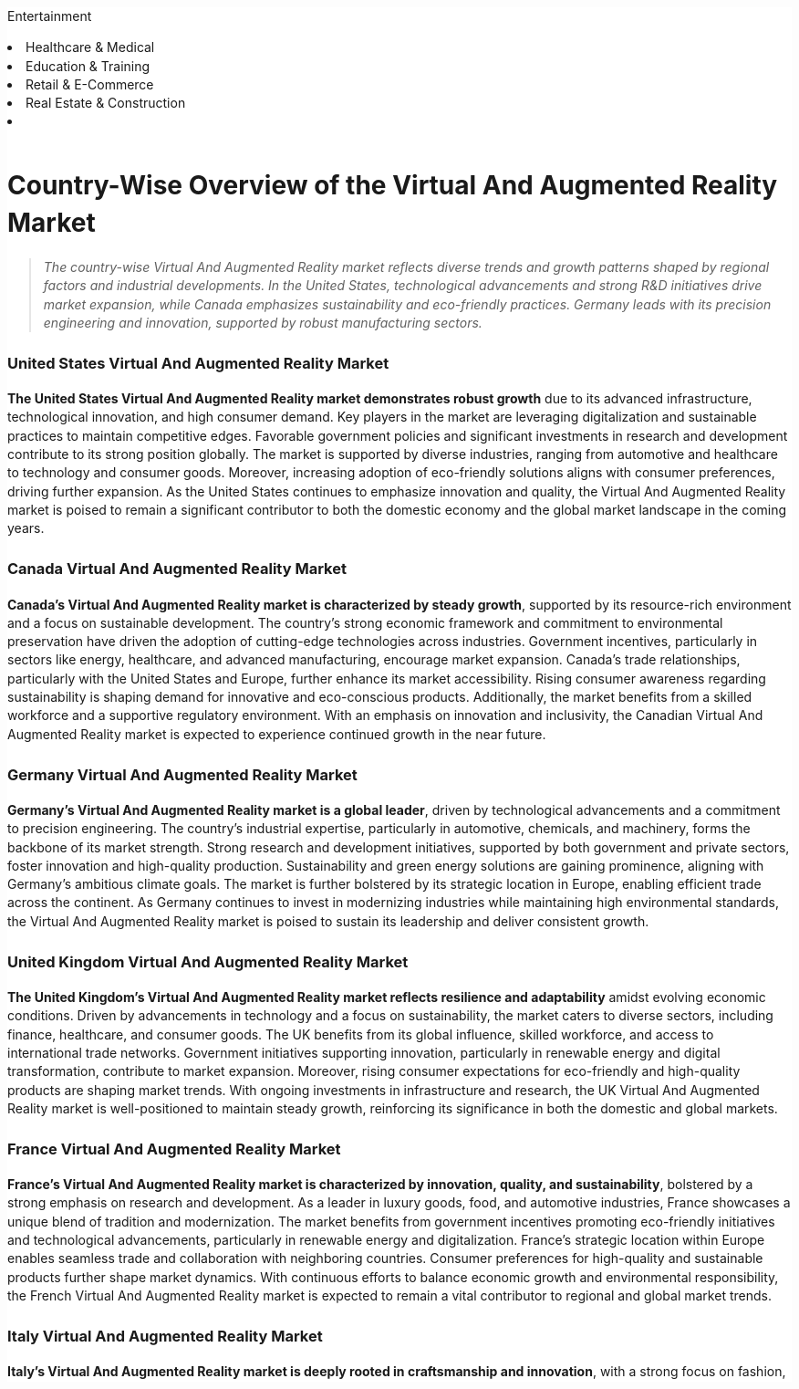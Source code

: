 Entertainment</li><li> Healthcare & Medical</li><li> Education & Training</li><li> Retail & E-Commerce</li><li> Real Estate & Construction</li><li></li></ul><h1><span class="">Country-Wise Overview of the Virtual And Augmented Reality Market<br /></span></h1><blockquote><p><em><span class="">The country-wise Virtual And Augmented Reality market reflects diverse trends and growth patterns shaped by regional factors and industrial developments. In the United States, technological advancements and strong R&amp;D initiatives drive market expansion, while Canada emphasizes sustainability and eco-friendly practices. Germany leads with its precision engineering and innovation, supported by robust manufacturing sectors.</span></em></p></blockquote><h3><strong>United States Virtual And Augmented Reality Market</strong></h3><p><strong>The United States Virtual And Augmented Reality market demonstrates robust growth</strong> due to its advanced infrastructure, technological innovation, and high consumer demand. Key players in the market are leveraging digitalization and sustainable practices to maintain competitive edges. Favorable government policies and significant investments in research and development contribute to its strong position globally. The market is supported by diverse industries, ranging from automotive and healthcare to technology and consumer goods. Moreover, increasing adoption of eco-friendly solutions aligns with consumer preferences, driving further expansion. As the United States continues to emphasize innovation and quality, the Virtual And Augmented Reality market is poised to remain a significant contributor to both the domestic economy and the global market landscape in the coming years.</p><h3><strong>Canada Virtual And Augmented Reality Market</strong></h3><p><strong>Canada&rsquo;s Virtual And Augmented Reality market is characterized by steady growth</strong>, supported by its resource-rich environment and a focus on sustainable development. The country&rsquo;s strong economic framework and commitment to environmental preservation have driven the adoption of cutting-edge technologies across industries. Government incentives, particularly in sectors like energy, healthcare, and advanced manufacturing, encourage market expansion. Canada&rsquo;s trade relationships, particularly with the United States and Europe, further enhance its market accessibility. Rising consumer awareness regarding sustainability is shaping demand for innovative and eco-conscious products. Additionally, the market benefits from a skilled workforce and a supportive regulatory environment. With an emphasis on innovation and inclusivity, the Canadian Virtual And Augmented Reality market is expected to experience continued growth in the near future.</p><h3><strong>Germany Virtual And Augmented Reality Market</strong></h3><p><strong>Germany&rsquo;s Virtual And Augmented Reality market is a global leader</strong>, driven by technological advancements and a commitment to precision engineering. The country&rsquo;s industrial expertise, particularly in automotive, chemicals, and machinery, forms the backbone of its market strength. Strong research and development initiatives, supported by both government and private sectors, foster innovation and high-quality production. Sustainability and green energy solutions are gaining prominence, aligning with Germany&rsquo;s ambitious climate goals. The market is further bolstered by its strategic location in Europe, enabling efficient trade across the continent. As Germany continues to invest in modernizing industries while maintaining high environmental standards, the Virtual And Augmented Reality market is poised to sustain its leadership and deliver consistent growth.</p><h3><strong>United Kingdom Virtual And Augmented Reality Market</strong></h3><p><strong>The United Kingdom&rsquo;s Virtual And Augmented Reality market reflects resilience and adaptability</strong> amidst evolving economic conditions. Driven by advancements in technology and a focus on sustainability, the market caters to diverse sectors, including finance, healthcare, and consumer goods. The UK benefits from its global influence, skilled workforce, and access to international trade networks. Government initiatives supporting innovation, particularly in renewable energy and digital transformation, contribute to market expansion. Moreover, rising consumer expectations for eco-friendly and high-quality products are shaping market trends. With ongoing investments in infrastructure and research, the UK Virtual And Augmented Reality market is well-positioned to maintain steady growth, reinforcing its significance in both the domestic and global markets.</p><h3><strong>France Virtual And Augmented Reality Market</strong></h3><p><strong>France&rsquo;s Virtual And Augmented Reality market is characterized by innovation, quality, and sustainability</strong>, bolstered by a strong emphasis on research and development. As a leader in luxury goods, food, and automotive industries, France showcases a unique blend of tradition and modernization. The market benefits from government incentives promoting eco-friendly initiatives and technological advancements, particularly in renewable energy and digitalization. France&rsquo;s strategic location within Europe enables seamless trade and collaboration with neighboring countries. Consumer preferences for high-quality and sustainable products further shape market dynamics. With continuous efforts to balance economic growth and environmental responsibility, the French Virtual And Augmented Reality market is expected to remain a vital contributor to regional and global market trends.</p><h3><strong>Italy Virtual And Augmented Reality Market</strong></h3><p><strong>Italy&rsquo;s Virtual And Augmented Reality market is deeply rooted in craftsmanship and innovation</strong>, with a strong focus on fashion,